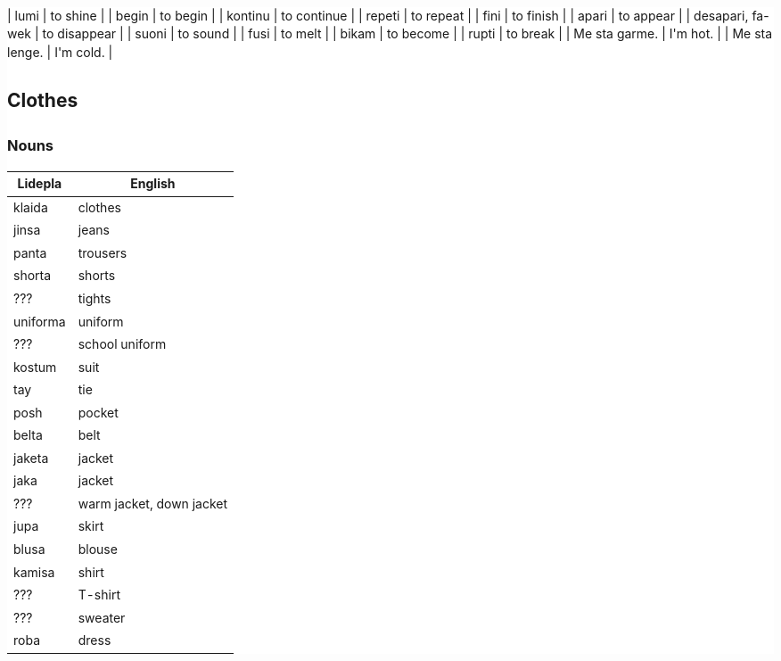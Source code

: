 | lumi             | to shine                 |
| begin            | to begin                 |
| kontinu          | to continue              |
| repeti           | to repeat                |
| fini             | to finish                |
| apari            | to appear                |
| desapari, fa-wek | to disappear             |
| suoni            | to sound                 |
| fusi             | to melt                  |
| bikam            | to become                |
| rupti            | to break                 |
| Me sta garme.    | I'm hot.                 |
| Me sta lenge.    | I'm cold.                |

## Clothes

### Nouns

| Lidepla    | English                       |
|------------|-------------------------------|
| klaida     | clothes                       |
| jinsa      | jeans                         |
| panta      | trousers                      |
| shorta     | shorts                        |
| ???        | tights                        |
| uniforma   | uniform                       |
| ???        | school uniform                |
| kostum     | suit                          |
| tay        | tie                           |
| posh       | pocket                        |
| belta      | belt                          |
| jaketa     | jacket                        |
| jaka       | jacket                        |
| ???        | warm jacket, down jacket      |
| jupa       | skirt                         |
| blusa      | blouse                        |
| kamisa     | shirt                         |
| ???        | T-shirt                       |
| ???        | sweater                       |
| roba       | dress                         |
